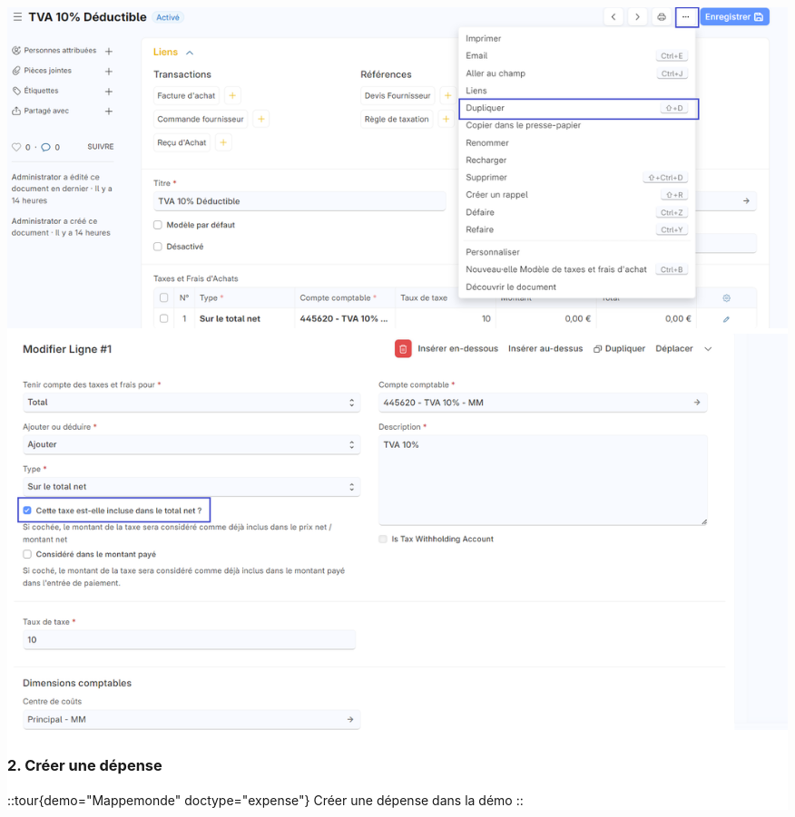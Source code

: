 ![Image permettant de visualiser l'onglet permettant de dupliquer un formulaire.](/dupliquerunmodeledetaxe.png)![Image permettant de visualiser la zone indiquant : Cette taxe est-elle incluse dans le total net.](/modeledetaxesurttc.png)

### 2. Créer une dépense

::tour{demo="Mappemonde" doctype="expense"}
Créer une dépense dans la démo
::
